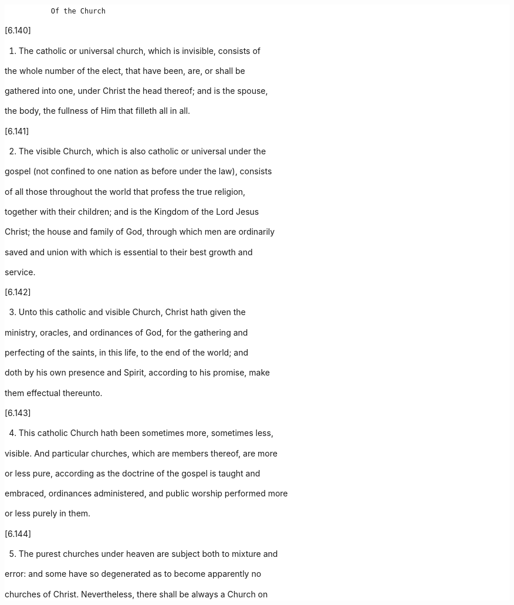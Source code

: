  			   Of the Church
 
 
 
 [6.140]
 
 1. The catholic or universal church, which is invisible, consists of
 
 the whole number of the elect, that have been, are, or shall be
 
 gathered into one, under Christ the head thereof; and is the spouse,
 
 the body, the fullness of Him that filleth all in all.
 
 
 
 [6.141]
 
 2. The visible Church, which is also catholic or universal under the
 
 gospel (not confined to one nation as before under the law), consists
 
 of all those throughout the world that profess the true religion,
 
 together with their children; and is the Kingdom of the Lord Jesus
 
 Christ; the house and family of God, through which men are ordinarily
 
 saved and union with which is essential to their best growth and
 
 service.
 
 
 
 [6.142]
 
 3. Unto this catholic and visible Church, Christ hath given the
 
 ministry, oracles, and ordinances of God, for the gathering and
 
 perfecting of the saints, in this life, to the end of the world; and
 
 doth by his own presence and Spirit, according to his promise, make
 
 them effectual thereunto.
 
 
 
 [6.143]
 
 4. This catholic Church hath been sometimes more, sometimes less,
 
 visible.  And particular churches, which are members thereof, are more
 
 or less pure, according as the doctrine of the gospel is taught and
 
 embraced, ordinances administered, and public worship performed more
 
 or less purely in them.
 
 
 
 [6.144]
 
 5. The purest churches under heaven are subject both to mixture and
 
 error: and some have so degenerated as to become apparently no
 
 churches of Christ.  Nevertheless, there shall be always a Church on
 